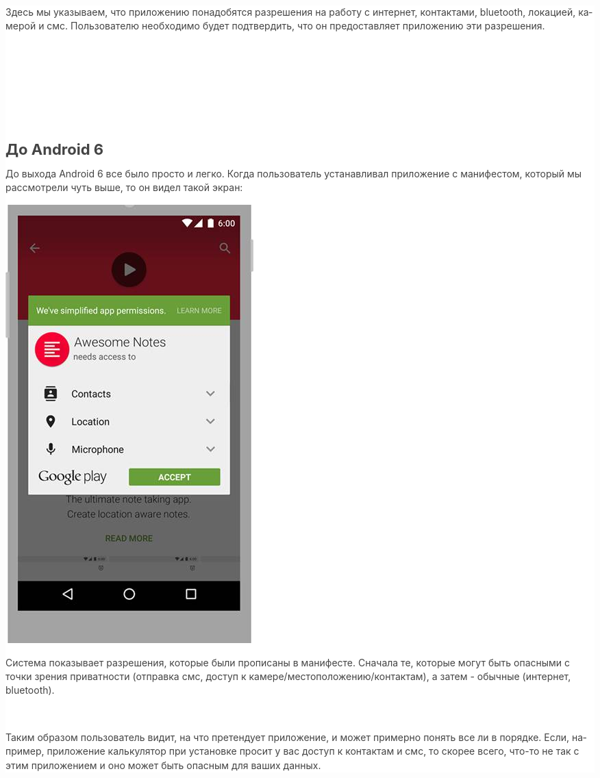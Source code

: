 <p class=MsoNormal style='margin-bottom:8.0pt'><span lang=ru style='font-size:
10.5pt;line-height:115%;color:#444444;background:white;mso-highlight:white'>Здесь
мы указываем, что приложению понадобятся разрешения на работу с интернет,
контактами, bluetooth, локацией, камерой и смс. Пользователю необходимо будет
подтвердить, что он предоставляет приложению эти разрешения.<o:p></o:p></span></p>

<p class=MsoNormal style='margin-bottom:8.0pt'><span lang=ru style='font-size:
10.5pt;line-height:115%;color:#444444;background:white;mso-highlight:white'><o:p>&nbsp;</o:p></span></p>

<p class=MsoNormal style='margin-bottom:8.0pt'><span lang=ru style='font-size:
10.5pt;line-height:115%;color:#444444;background:white;mso-highlight:white'><span
style='mso-spacerun:yes'> </span><o:p></o:p></span></p>

<p class=MsoNormal style='margin-bottom:8.0pt'><span lang=ru style='font-size:
10.5pt;line-height:115%;color:#444444;background:white;mso-highlight:white'><span
style='mso-spacerun:yes'> </span><o:p></o:p></span></p>

<p class=MsoNormal style='margin-bottom:8.0pt'><span lang=ru style='font-size:
10.5pt;line-height:115%;color:#444444;background:white;mso-highlight:white'><span
style='mso-spacerun:yes'> </span><o:p></o:p></span></p>

<h2 style='margin-top:15.0pt;margin-right:0cm;margin-bottom:8.0pt;margin-left:
0cm;line-height:110%;mso-pagination:widow-orphan;page-break-after:auto'><a
name="_v8c4od40xk49"></a><span lang=ru style='font-size:16.5pt;line-height:
110%;color:#444444;background:white;mso-highlight:white'>До Android 6<o:p></o:p></span></h2>

<p class=MsoNormal style='margin-bottom:8.0pt'><span lang=ru style='font-size:
10.5pt;line-height:115%;color:#444444;background:white;mso-highlight:white'>До
выхода Android 6 все было просто и легко. Когда пользователь устанавливал
приложение с манифестом, который мы рассмотрели чуть выше, то он видел такой
экран:<o:p></o:p></span></p>

<p class=MsoNormal style='margin-bottom:8.0pt'><span style='font-size:10.5pt;
line-height:115%;color:#444444;mso-ansi-language:RU;mso-no-proof:yes'><![if !vml]><img border=0 width=362 height=640
src="Урок%2010%20-%20TheMostSPB.files/image002.jpg" v:shapes="_x0000_i1028"><![endif]></span><span
lang=ru style='font-size:10.5pt;line-height:115%;color:#444444;background:white;
mso-highlight:white'><o:p></o:p></span></p>

<p class=MsoNormal style='margin-bottom:8.0pt'><span lang=ru style='font-size:
10.5pt;line-height:115%;color:#444444;background:white;mso-highlight:white'>Система
показывает разрешения, которые были прописаны в манифесте. Сначала те, которые
могут быть опасными с точки зрения приватности (отправка смс, доступ к
камере/местоположению/контактам), а затем - обычные (интернет, bluetooth).<o:p></o:p></span></p>

<p class=MsoNormal style='margin-bottom:8.0pt'><span lang=ru style='font-size:
10.5pt;line-height:115%;color:#444444;background:white;mso-highlight:white'><span
style='mso-spacerun:yes'> </span><o:p></o:p></span></p>

<p class=MsoNormal style='margin-bottom:8.0pt'><span lang=ru style='font-size:
10.5pt;line-height:115%;color:#444444;background:white;mso-highlight:white'>Таким
образом пользователь видит, на что претендует приложение, и может примерно
понять все ли в порядке. Если, например, приложение калькулятор при установке
просит у вас доступ к контактам и смс, то скорее всего, что-то не так с этим
приложением и оно может быть опасным для ваших данных.<o:p></o:p></span></p>
